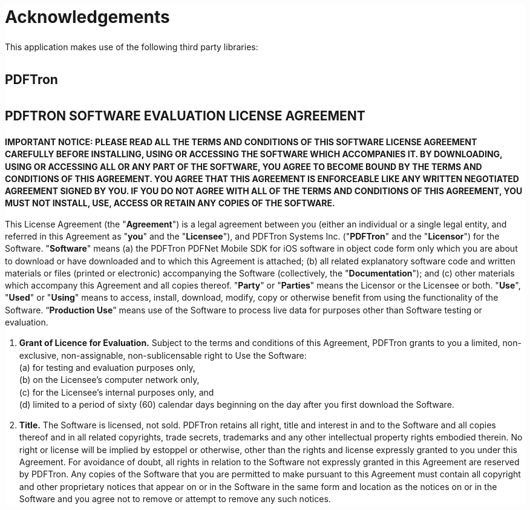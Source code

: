 # Acknowledgements
This application makes use of the following third party libraries:

## PDFTron

PDFTRON SOFTWARE EVALUATION LICENSE AGREEMENT
---------------------------------------------

**IMPORTANT NOTICE: PLEASE READ ALL THE TERMS AND CONDITIONS OF THIS SOFTWARE LICENSE AGREEMENT CAREFULLY BEFORE INSTALLING, USING OR ACCESSING THE SOFTWARE WHICH ACCOMPANIES IT. BY DOWNLOADING, USING OR ACCESSING ALL OR ANY PART OF THE SOFTWARE, YOU AGREE TO BECOME BOUND BY THE TERMS AND CONDITIONS OF THIS AGREEMENT. YOU AGREE THAT THIS AGREEMENT IS ENFORCEABLE LIKE ANY WRITTEN NEGOTIATED AGREEMENT SIGNED BY YOU. IF YOU DO NOT AGREE WITH ALL OF THE TERMS AND CONDITIONS OF THIS AGREEMENT, YOU MUST NOT INSTALL, USE, ACCESS OR RETAIN ANY COPIES OF THE SOFTWARE.**

This License Agreement (the "**Agreement**") is a legal agreement between you (either an individual or a single legal entity, and referred in this Agreement as "**you**" and the "**Licensee**"), and PDFTron Systems Inc. ("**PDFTron**" and the "**Licensor**") for the Software. "**Software**" means (a) the PDFTron PDFNet Mobile SDK for iOS software in object code form only which you are about to download or have downloaded and to which this Agreement is attached; (b) all related explanatory software code and written materials or files (printed or electronic) accompanying the Software (collectively, the "**Documentation**"); and (c) other materials which accompany this Agreement and all copies thereof. "**Party**" or "**Parties**" means the Licensor or the Licensee or both. "**Use**", "**Used**" or "**Using**" means to access, install, download, modify, copy or otherwise benefit from using the functionality of the Software. “**Production Use**” means use of the Software to process live data for purposes other than Software testing or evaluation.

1. **Grant of Licence for Evaluation.** Subject to the terms and conditions of this Agreement, PDFTron grants to you a limited, non-exclusive, non-assignable, non-sublicensable right to Use the Software:  
(a) for testing and evaluation purposes only,  
(b) on the Licensee’s computer network only,  
(c) for the Licensee’s internal purposes only, and  
(d) limited to a period of sixty (60) calendar days beginning on the day after you first download the Software.

2. **Title.** The Software is licensed, not sold. PDFTron retains all right, title and interest in and to the Software and all copies thereof and in all related copyrights, trade secrets, trademarks and any other intellectual property rights embodied therein. No right or license will be implied by estoppel or otherwise, other than the rights and license expressly granted to you under this Agreement. For avoidance of doubt, all rights in relation to the Software not expressly granted in this Agreement are reserved by PDFTron. Any copies of the Software that you are permitted to make pursuant to this Agreement must contain all copyright and other proprietary notices that appear on or in the Software in the same form and location as the notices on or in the Software and you agree not to remove or attempt to remove any such notices.
